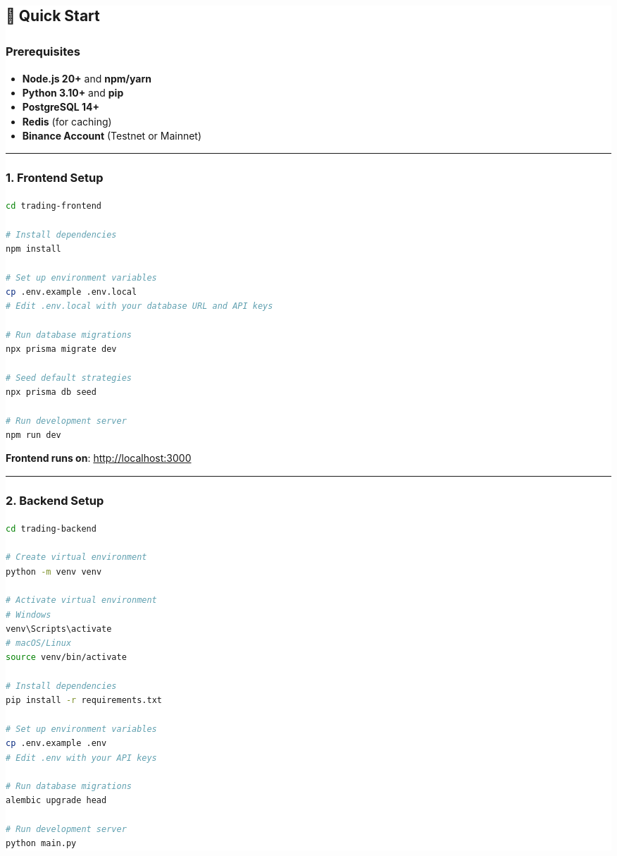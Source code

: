 
## 🚀 Quick Start

### **Prerequisites**
- **Node.js 20+** and **npm/yarn**
- **Python 3.10+** and **pip**
- **PostgreSQL 14+**
- **Redis** (for caching)
- **Binance Account** (Testnet or Mainnet)

---

### **1. Frontend Setup**

```bash
cd trading-frontend

# Install dependencies
npm install

# Set up environment variables
cp .env.example .env.local
# Edit .env.local with your database URL and API keys

# Run database migrations
npx prisma migrate dev

# Seed default strategies
npx prisma db seed

# Run development server
npm run dev
```

**Frontend runs on**: [http://localhost:3000](http://localhost:3000)

---

### **2. Backend Setup**

```bash
cd trading-backend

# Create virtual environment
python -m venv venv

# Activate virtual environment
# Windows
venv\Scripts\activate
# macOS/Linux
source venv/bin/activate

# Install dependencies
pip install -r requirements.txt

# Set up environment variables
cp .env.example .env
# Edit .env with your API keys

# Run database migrations
alembic upgrade head

# Run development server
python main.py
```